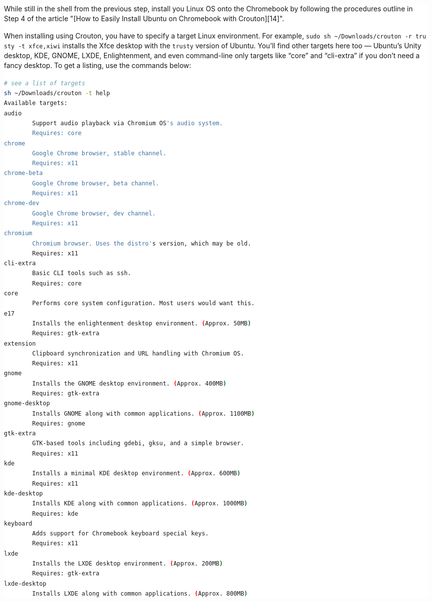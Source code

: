 While still in the shell from the previous step,
install you Linux OS onto the Chromebook by
following the procedures  outline in Step 4 of the article
"[How to Easily Install Ubuntu on Chromebook with Crouton][14]".

When installing using Crouton, you have to specify a target Linux environment.
For example, `sudo sh ~/Downloads/crouton -r trusty -t xfce,xiwi` installs the Xfce desktop
with the `trusty` version of Ubuntu.
You’ll find other targets here too — Ubuntu’s Unity desktop, KDE, GNOME, LXDE, Enlightenment,
and even command-line only targets like “core” and “cli-extra” if you don’t need a fancy desktop.
To get a listing, use the commands below:

```bash
# see a list of targets
sh ~/Downloads/crouton -t help
Available targets:
audio
        Support audio playback via Chromium OS's audio system.
        Requires: core
chrome
        Google Chrome browser, stable channel.
        Requires: x11
chrome-beta
        Google Chrome browser, beta channel.
        Requires: x11
chrome-dev
        Google Chrome browser, dev channel.
        Requires: x11
chromium
        Chromium browser. Uses the distro's version, which may be old.
        Requires: x11
cli-extra
        Basic CLI tools such as ssh.
        Requires: core
core
        Performs core system configuration. Most users would want this.
e17
        Installs the enlightenment desktop environment. (Approx. 50MB)
        Requires: gtk-extra
extension
        Clipboard synchronization and URL handling with Chromium OS.
        Requires: x11
gnome
        Installs the GNOME desktop environment. (Approx. 400MB)
        Requires: gtk-extra
gnome-desktop
        Installs GNOME along with common applications. (Approx. 1100MB)
        Requires: gnome
gtk-extra
        GTK-based tools including gdebi, gksu, and a simple browser.
        Requires: x11
kde
        Installs a minimal KDE desktop environment. (Approx. 600MB)
        Requires: x11
kde-desktop
        Installs KDE along with common applications. (Approx. 1000MB)
        Requires: kde
keyboard
        Adds support for Chromebook keyboard special keys.
        Requires: x11
lxde
        Installs the LXDE desktop environment. (Approx. 200MB)
        Requires: gtk-extra
lxde-desktop
        Installs LXDE along with common applications. (Approx. 800MB)
```